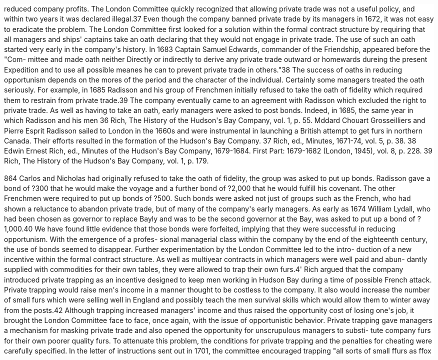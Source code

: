  reduced company profits. The London Committee quickly recognized
 that allowing private trade was not a useful policy, and within two years
 it was declared illegal.37
 Even though the company banned private trade by its managers in
 1672, it was not easy to eradicate the problem. The London Committee
 first looked for a solution within the formal contract structure by
 requiring that all managers and ships' captains take an oath declaring
 that they would not engage in private trade. The use of such an oath
 started very early in the company's history. In 1683 Captain Samuel
 Edwards, commander of the Friendship, appeared before the "Com-
 mittee and made oath neither Directly or indirectly to derive any private
 trade outward or homewards dureing the present Expedition and to use
 all possible meanes he can to prevent private trade in others."38 The
 success of oaths in reducing opportunism depends on the mores of the
 period and the character of the individual. Certainly some managers
 treated the oath seriously. For example, in 1685 Radisson and his group
 of Frenchmen initially refused to take the oath of fidelity which required
 them to restrain from private trade.39 The company eventually came to
 an agreement with Radisson which excluded the right to private trade.
 As well as having to take an oath, early managers were asked to post
 bonds. Indeed, in 1685, the same year in which Radisson and his men
 36 Rich, The History of the Hudson's Bay Company, vol. 1, p. 55. Mddard Chouart Grosseilliers
 and Pierre Esprit Radisson sailed to London in the 1660s and were instrumental in launching a
 British attempt to get furs in northern Canada. Their efforts resulted in the formation of the
 Hudson's Bay Company.
 37 Rich, ed., Minutes, 1671-74, vol. 5, p. 38.
 38 Edwin Ernest Rich, ed., Minutes of the Hudson's Bay Company, 1679-1684. First Part:
 1679-1682 (London, 1945), vol. 8, p. 228.
 39 Rich, The History of the Hudson's Bay Company, vol. 1, p. 179.

 864 Carlos and Nicholas
 had originally refused to take the oath of fidelity, the group was asked
 to put up bonds. Radisson gave a bond of ?300 that he would make the
 voyage and a further bond of ?2,000 that he would fulfill his covenant.
 The other Frenchmen were required to put up bonds of ?500. Such
 bonds were asked not just of groups such as the French, who had shown
 a reluctance to abandon private trade, but of many of the company's
 early managers. As early as 1674 William Lydall, who had been chosen
 as governor to replace Bayly and was to be the second governor at the
 Bay, was asked to put up a bond of ?1,000.40 We have found little
 evidence that those bonds were forfeited, implying that they were
 successful in reducing opportunism. With the emergence of a profes-
 sional managerial class within the company by the end of the eighteenth
 century, the use of bonds seemed to disappear.
 Further experimentation by the London Committee led to the intro-
 duction of a new incentive within the formal contract structure. As well
 as multiyear contracts in which managers were well paid and abun-
 dantly supplied with commodities for their own tables, they were
 allowed to trap their own furs.4' Rich argued that the company
 introduced private trapping as an incentive designed to keep men
 working in Hudson Bay during a time of possible French attack. Private
 trapping would raise men's income in a manner thought to be costless to
 the company. It also would increase the number of small furs which
 were selling well in England and possibly teach the men survival skills
 which would allow them to winter away from the posts.42
 Although trapping increased managers' income and thus raised the
 opportunity cost of losing one's job, it brought the London Committee
 face to face, once again, with the issue of opportunistic behavior.
 Private trapping gave managers a mechanism for masking private trade
 and also opened the opportunity for unscrupulous managers to substi-
 tute company furs for their own poorer quality furs. To attenuate this
 problem, the conditions for private trapping and the penalties for
 cheating were carefully specified. In the letter of instructions sent out in
 1701, the committee encouraged trapping "all sorts of small ffurs as ffox